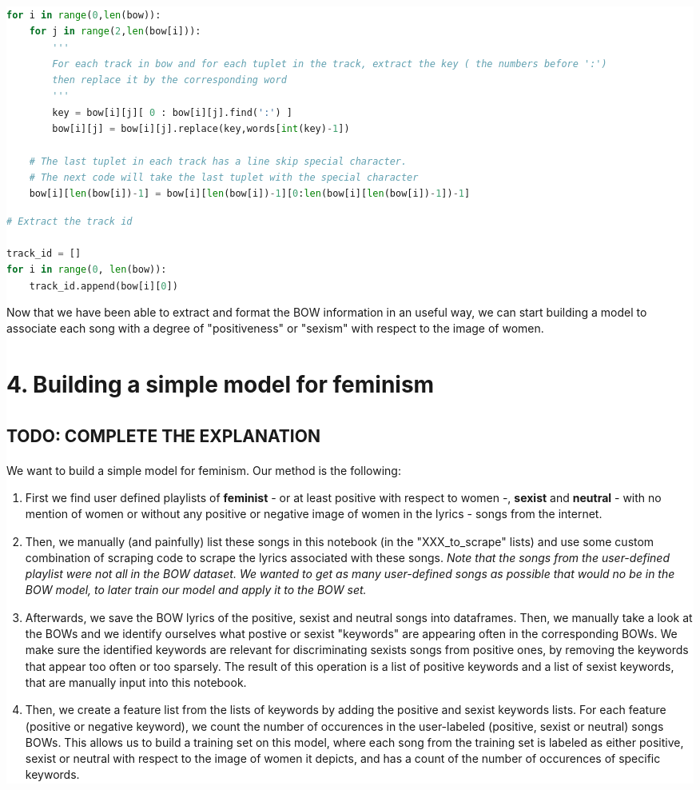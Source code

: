 ```python
for i in range(0,len(bow)):
    for j in range(2,len(bow[i])):
        '''
        For each track in bow and for each tuplet in the track, extract the key ( the numbers before ':')
        then replace it by the corresponding word
        '''
        key = bow[i][j][ 0 : bow[i][j].find(':') ]
        bow[i][j] = bow[i][j].replace(key,words[int(key)-1])
        
    # The last tuplet in each track has a line skip special character.
    # The next code will take the last tuplet with the special character
    bow[i][len(bow[i])-1] = bow[i][len(bow[i])-1][0:len(bow[i][len(bow[i])-1])-1]
```


```python
# Extract the track id 

track_id = []
for i in range(0, len(bow)):
    track_id.append(bow[i][0])
```

Now that we have been able to extract and format the BOW information in an useful way, we can start building a model to associate each song with a degree of "positiveness" or "sexism" with respect to the image of women.

# 4. Building a simple model for feminism

## TODO: COMPLETE THE EXPLANATION

We want to build a simple model for feminism. Our method is the following:

1. First we find user defined playlists of **feminist** - or at least positive with respect to women -, **sexist** and **neutral** - with no mention of women or without any positive or negative image of women in the lyrics - songs from the internet.

2. Then, we manually (and painfully) list these songs in this notebook (in the "XXX_to_scrape" lists) and use some custom combination of scraping code to scrape the lyrics associated with these songs. _Note that the songs from the user-defined playlist were not all in the BOW dataset. We wanted to get as many user-defined songs as possible that would no be in the BOW model, to later train our model and apply it to the BOW set._

3. Afterwards, we save the BOW lyrics of the positive, sexist and neutral songs into dataframes. Then, we manually take a look at the BOWs and we identify ourselves what postive or sexist "keywords" are appearing often in the corresponding BOWs. We make sure the identified keywords are relevant for discriminating sexists songs from positive ones, by removing the keywords that appear too often or too sparsely. The result of this operation is a list of positive keywords and a list of sexist keywords, that are manually input into this notebook.

4. Then, we create a feature list from the lists of keywords by adding the positive and sexist keywords lists. For each feature (positive or negative keyword), we count the number of occurences in the user-labeled (positive, sexist or neutral) songs BOWs. This allows us to build a training set on this model, where each song from the training set is labeled as either positive, sexist or neutral with respect to the image of women it depicts, and has a count of the number of occurences of specific keywords.
